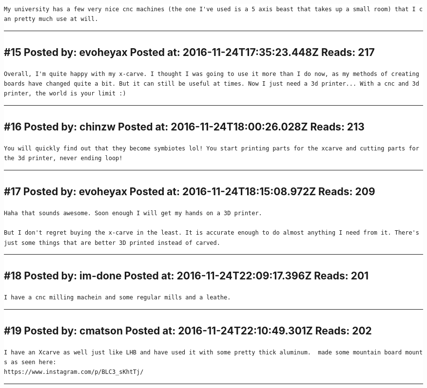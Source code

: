 ```
My university has a few very nice cnc machines (the one I've used is a 5 axis beast that takes up a small room) that I can pretty much use at will.
```

---
## \#15 Posted by: evoheyax Posted at: 2016-11-24T17:35:23.448Z Reads: 217

```
Overall, I'm quite happy with my x-carve. I thought I was going to use it more than I do now, as my methods of creating boards have changed quite a bit. But it can still be useful at times. Now I just need a 3d printer... With a cnc and 3d printer, the world is your limit :)
```

---
## \#16 Posted by: chinzw Posted at: 2016-11-24T18:00:26.028Z Reads: 213

```
You will quickly find out that they become symbiotes lol! You start printing parts for the xcarve and cutting parts for the 3d printer, never ending loop!
```

---
## \#17 Posted by: evoheyax Posted at: 2016-11-24T18:15:08.972Z Reads: 209

```
Haha that sounds awesome. Soon enough I will get my hands on a 3D printer.

But I don't regret buying the x-carve in the least. It is accurate enough to do almost anything I need from it. There's just some things that are better 3D printed instead of carved.
```

---
## \#18 Posted by: im-done Posted at: 2016-11-24T22:09:17.396Z Reads: 201

```
I have a cnc milling machein and some regular mills and a leathe.
```

---
## \#19 Posted by: cmatson Posted at: 2016-11-24T22:10:49.301Z Reads: 202

```
I have an Xcarve as well just like LHB and have used it with some pretty thick aluminum.  made some mountain board mounts as seen here: 
https://www.instagram.com/p/BLC3_sKhtTj/
```

---